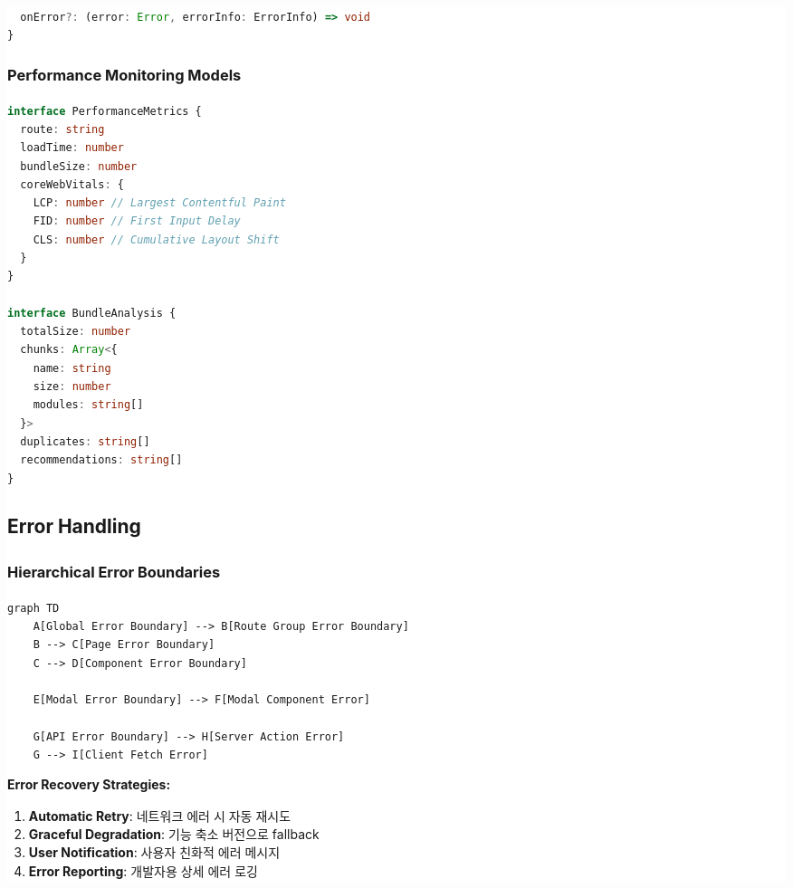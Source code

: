 ```typescript
  onError?: (error: Error, errorInfo: ErrorInfo) => void
}
```

### Performance Monitoring Models

```typescript
interface PerformanceMetrics {
  route: string
  loadTime: number
  bundleSize: number
  coreWebVitals: {
    LCP: number // Largest Contentful Paint
    FID: number // First Input Delay
    CLS: number // Cumulative Layout Shift
  }
}

interface BundleAnalysis {
  totalSize: number
  chunks: Array<{
    name: string
    size: number
    modules: string[]
  }>
  duplicates: string[]
  recommendations: string[]
}
```

## Error Handling

### Hierarchical Error Boundaries

```mermaid
graph TD
    A[Global Error Boundary] --> B[Route Group Error Boundary]
    B --> C[Page Error Boundary]
    C --> D[Component Error Boundary]

    E[Modal Error Boundary] --> F[Modal Component Error]

    G[API Error Boundary] --> H[Server Action Error]
    G --> I[Client Fetch Error]
```

**Error Recovery Strategies:**

1. **Automatic Retry**: 네트워크 에러 시 자동 재시도
2. **Graceful Degradation**: 기능 축소 버전으로 fallback
3. **User Notification**: 사용자 친화적 에러 메시지
4. **Error Reporting**: 개발자용 상세 에러 로깅
